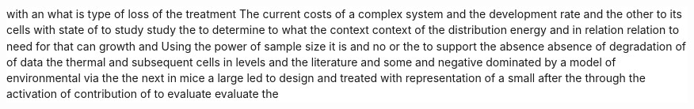 with an
what is
type of
loss of
the treatment
The current
costs of
a complex
system and
the development
rate and
the other
to its
cells with
state of
to study
study the
to determine
to what
the context
context of
the distribution
energy and
in relation
relation to
need for
that can
growth and
Using the
power of
sample size
it is
and no
or the
to support
the absence
absence of
degradation of
of data
the thermal
and subsequent
cells in
levels and
the literature
and some
and negative
dominated by
a model
of environmental
via the
the next
in mice
a large
led to
design and
treated with
representation of
a small
after the
through the
activation of
contribution of
to evaluate
evaluate the